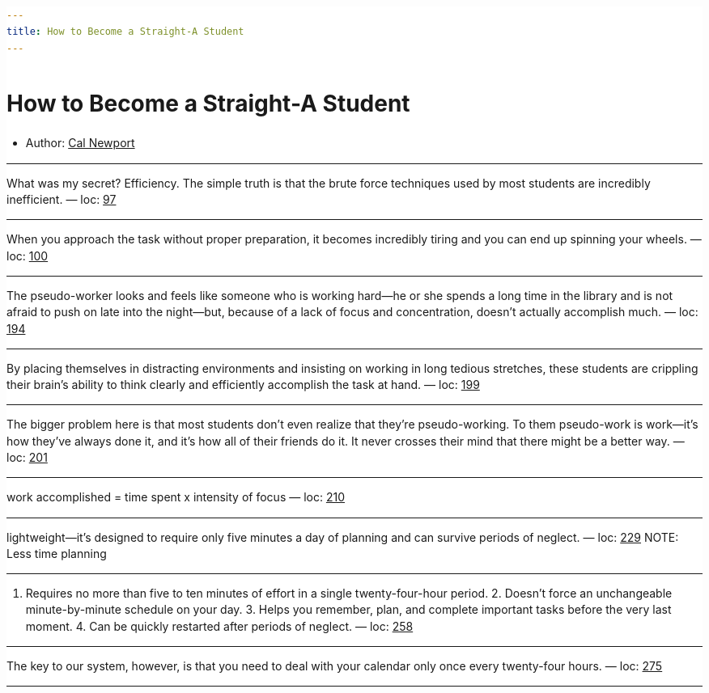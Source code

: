```yaml
---
title: How to Become a Straight-A Student
---
```

# How to Become a Straight-A Student

* Author: [Cal Newport]()









---
What was my secret? Efficiency. The simple truth is that the brute force techniques used by most students are incredibly inefficient. — loc: [97]()

---
When you approach the task without proper preparation, it becomes incredibly tiring and you can end up spinning your wheels. — loc: [100]()

---
The pseudo-worker looks and feels like someone who is working hard—he or she spends a long time in the library and is not afraid to push on late into the night—but, because of a lack of focus and concentration, doesn’t actually accomplish much. — loc: [194]()

---
By placing themselves in distracting environments and insisting on working in long tedious stretches, these students are crippling their brain’s ability to think clearly and efficiently accomplish the task at hand. — loc: [199]()

---
The bigger problem here is that most students don’t even realize that they’re pseudo-working. To them pseudo-work is work—it’s how they’ve always done it, and it’s how all of their friends do it. It never crosses their mind that there might be a better way. — loc: [201]()

---
work accomplished = time spent x intensity of focus — loc: [210]()

---
lightweight—it’s designed to require only five minutes a day of planning and can survive periods of neglect. — loc: [229]()
NOTE: Less time planning


---
1. Requires no more than five to ten minutes of effort in a single twenty-four-hour period. 2. Doesn’t force an unchangeable minute-by-minute schedule on your day. 3. Helps you remember, plan, and complete important tasks before the very last moment. 4. Can be quickly restarted after periods of neglect. — loc: [258]()

---
The key to our system, however, is that you need to deal with your calendar only once every twenty-four hours. — loc: [275]()

---